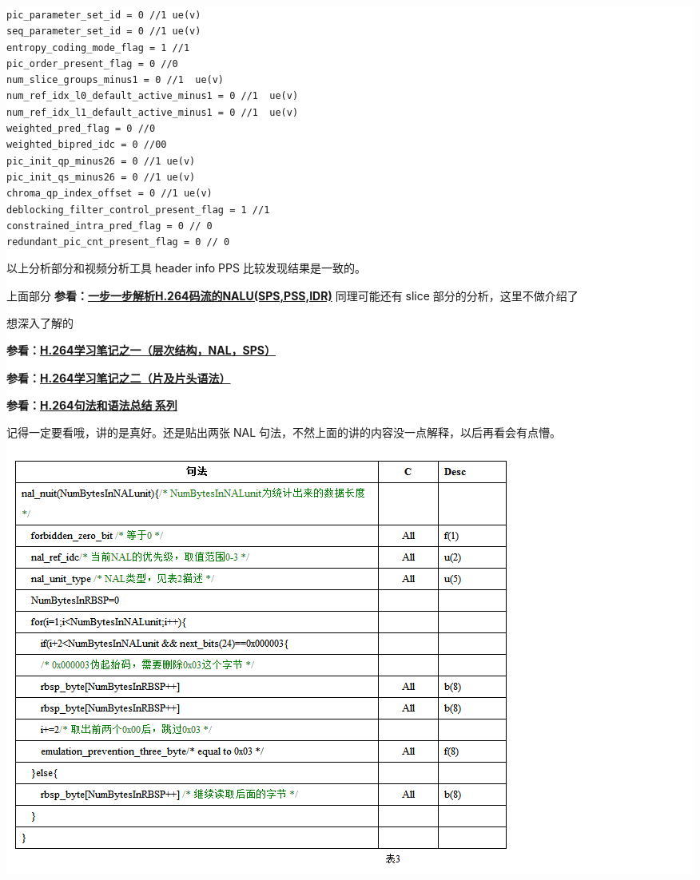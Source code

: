 ```
pic_parameter_set_id = 0 //1 ue(v)
seq_parameter_set_id = 0 //1 ue(v)
entropy_coding_mode_flag = 1 //1
pic_order_present_flag = 0 //0
num_slice_groups_minus1 = 0 //1  ue(v)
num_ref_idx_l0_default_active_minus1 = 0 //1  ue(v)
num_ref_idx_l1_default_active_minus1 = 0 //1  ue(v)
weighted_pred_flag = 0 //0
weighted_bipred_idc = 0 //00
pic_init_qp_minus26 = 0 //1 ue(v)
pic_init_qs_minus26 = 0 //1 ue(v)
chroma_qp_index_offset = 0 //1 ue(v)
deblocking_filter_control_present_flag = 1 //1
constrained_intra_pred_flag = 0 // 0
redundant_pic_cnt_present_flag = 0 // 0
```

以上分析部分和视频分析工具 header info PPS 比较发现结果是一致的。 

上面部分 **参看：[一步一步解析H.264码流的NALU(SPS,PSS,IDR)](http://guoh.org/lifelog/2013/10/h-264-bit-stream-sps-pps-idr-nalu/)** 同理可能还有 slice 部分的分析，这里不做介绍了

想深入了解的

**参看：[H.264学习笔记之一（层次结构，NAL，SPS）](http://blog.csdn.net/wutong_login/article/details/5818763)**

**参看：[H.264学习笔记之二（片及片头语法）](http://blog.csdn.net/wutong_login/article/details/5824509)**

**参看：[H.264句法和语法总结 系列](http://blog.csdn.net/xfding)**

记得一定要看哦，讲的是真好。还是贴出两张 NAL 句法，不然上面的讲的内容没一点解释，以后再看会有点懵。

![img](./pic/06-16.png)
